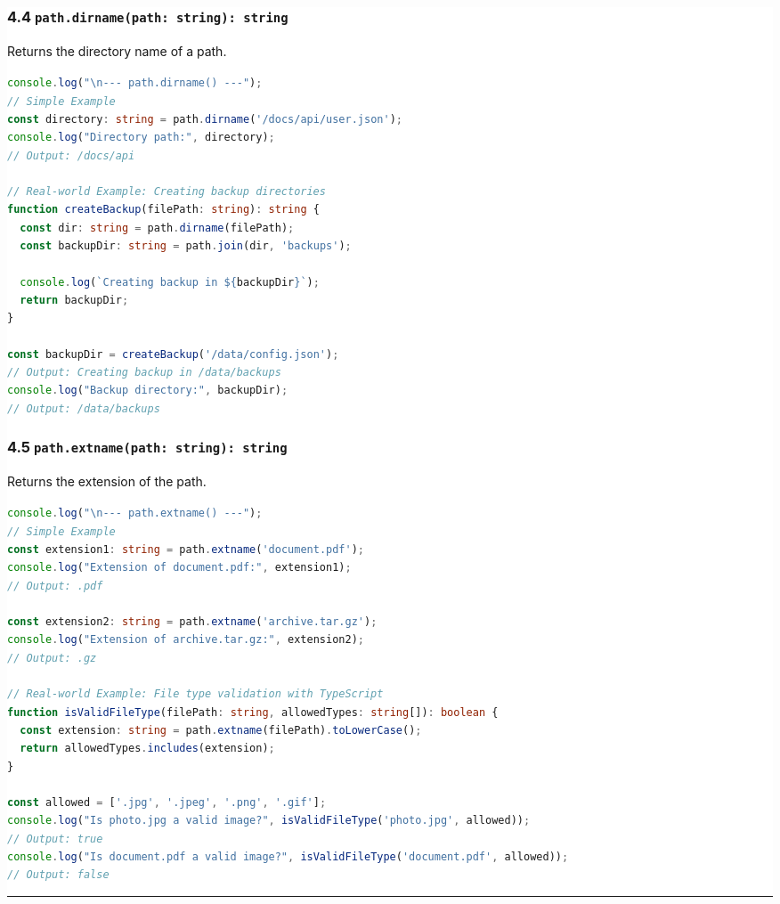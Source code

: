 ### 4.4 `path.dirname(path: string): string`
Returns the directory name of a path.

```typescript
console.log("\n--- path.dirname() ---");
// Simple Example
const directory: string = path.dirname('/docs/api/user.json');
console.log("Directory path:", directory);
// Output: /docs/api

// Real-world Example: Creating backup directories
function createBackup(filePath: string): string {
  const dir: string = path.dirname(filePath);
  const backupDir: string = path.join(dir, 'backups');
  
  console.log(`Creating backup in ${backupDir}`);
  return backupDir;
}

const backupDir = createBackup('/data/config.json');
// Output: Creating backup in /data/backups
console.log("Backup directory:", backupDir);
// Output: /data/backups
```

### 4.5 `path.extname(path: string): string`
Returns the extension of the path.

```typescript
console.log("\n--- path.extname() ---");
// Simple Example
const extension1: string = path.extname('document.pdf');
console.log("Extension of document.pdf:", extension1);
// Output: .pdf

const extension2: string = path.extname('archive.tar.gz');
console.log("Extension of archive.tar.gz:", extension2);
// Output: .gz

// Real-world Example: File type validation with TypeScript
function isValidFileType(filePath: string, allowedTypes: string[]): boolean {
  const extension: string = path.extname(filePath).toLowerCase();
  return allowedTypes.includes(extension);
}

const allowed = ['.jpg', '.jpeg', '.png', '.gif'];
console.log("Is photo.jpg a valid image?", isValidFileType('photo.jpg', allowed));
// Output: true
console.log("Is document.pdf a valid image?", isValidFileType('document.pdf', allowed));
// Output: false
```

---